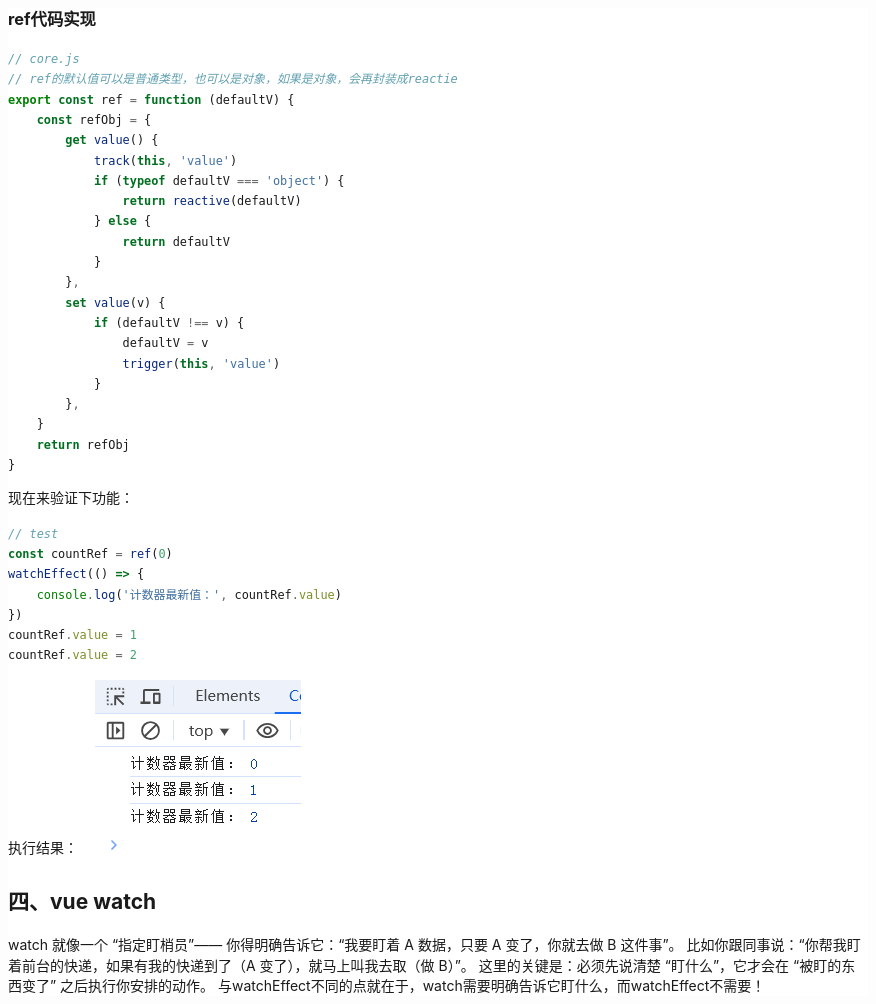 ### ref代码实现
```core.js
// core.js
// ref的默认值可以是普通类型，也可以是对象，如果是对象，会再封装成reactie
export const ref = function (defaultV) {
    const refObj = {
        get value() {
            track(this, 'value')
            if (typeof defaultV === 'object') {
                return reactive(defaultV)
            } else {
                return defaultV
            }
        },
        set value(v) {            
            if (defaultV !== v) {
                defaultV = v
                trigger(this, 'value')
            }
        },
    }
    return refObj
}
```
现在来验证下功能：
```core.js
// test
const countRef = ref(0)
watchEffect(() => {
    console.log('计数器最新值：', countRef.value)
})
countRef.value = 1
countRef.value = 2
```
执行结果：
![执行结果图](../_media/reactive_ref.png)

## 四、vue watch
watch 就像一个 “指定盯梢员”—— 你得明确告诉它：“我要盯着 A 数据，只要 A 变了，你就去做 B 这件事”。
比如你跟同事说：“你帮我盯着前台的快递，如果有我的快递到了（A 变了），就马上叫我去取（做 B）”。
这里的关键是：必须先说清楚 “盯什么”，它才会在 “被盯的东西变了” 之后执行你安排的动作。
与watchEffect不同的点就在于，watch需要明确告诉它盯什么，而watchEffect不需要！
